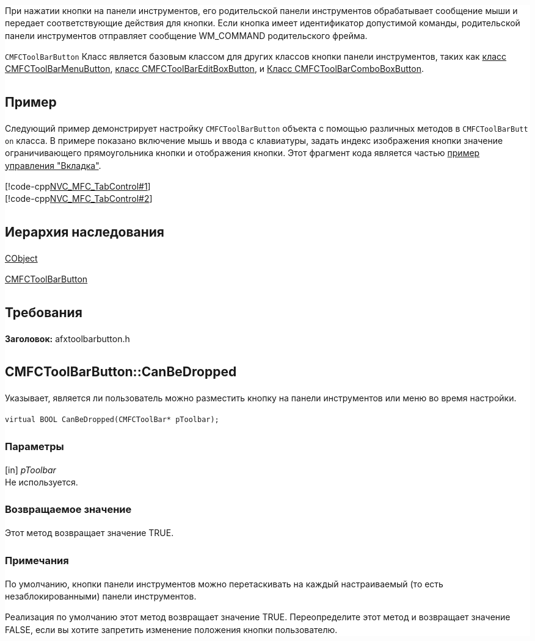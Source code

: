 При нажатии кнопки на панели инструментов, его родительской панели инструментов обрабатывает сообщение мыши и передает соответствующие действия для кнопки. Если кнопка имеет идентификатор допустимой команды, родительской панели инструментов отправляет сообщение WM_COMMAND родительского фрейма.  
  
 `CMFCToolBarButton` Класс является базовым классом для других классов кнопки панели инструментов, таких как [класс CMFCToolBarMenuButton](../../mfc/reference/cmfctoolbarmenubutton-class.md), [класс CMFCToolBarEditBoxButton](../../mfc/reference/cmfctoolbareditboxbutton-class.md), и [ Класс CMFCToolBarComboBoxButton](../../mfc/reference/cmfctoolbarcomboboxbutton-class.md).  
  
## <a name="example"></a>Пример  
 Следующий пример демонстрирует настройку `CMFCToolBarButton` объекта с помощью различных методов в `CMFCToolBarButton` класса. В примере показано включение мышь и ввода с клавиатуры, задать индекс изображения кнопки значение ограничивающего прямоугольника кнопки и отображения кнопки. Этот фрагмент кода является частью [пример управления "Вкладка"](../../visual-cpp-samples.md).  
  
 [!code-cpp[NVC_MFC_TabControl#1](../../mfc/reference/codesnippet/cpp/cmfctoolbarbutton-class_1.cpp)]  
[!code-cpp[NVC_MFC_TabControl#2](../../mfc/reference/codesnippet/cpp/cmfctoolbarbutton-class_2.cpp)]  
  
## <a name="inheritance-hierarchy"></a>Иерархия наследования  
 [CObject](../../mfc/reference/cobject-class.md)  
  
 [CMFCToolBarButton](../../mfc/reference/cmfctoolbarbutton-class.md)  
  
## <a name="requirements"></a>Требования  
 **Заголовок:** afxtoolbarbutton.h  
  
##  <a name="canbedropped"></a>  CMFCToolBarButton::CanBeDropped  
 Указывает, является ли пользователь можно разместить кнопку на панели инструментов или меню во время настройки.  
  
```  
virtual BOOL CanBeDropped(CMFCToolBar* pToolbar);
```  
  
### <a name="parameters"></a>Параметры  
 [in] *pToolbar*  
 Не используется.  
  
### <a name="return-value"></a>Возвращаемое значение  
 Этот метод возвращает значение TRUE.  
  
### <a name="remarks"></a>Примечания  
 По умолчанию, кнопки панели инструментов можно перетаскивать на каждый настраиваемый (то есть незаблокированными) панели инструментов.  
  
 Реализация по умолчанию этот метод возвращает значение TRUE. Переопределите этот метод и возвращает значение FALSE, если вы хотите запретить изменение положения кнопки пользователю.  
  